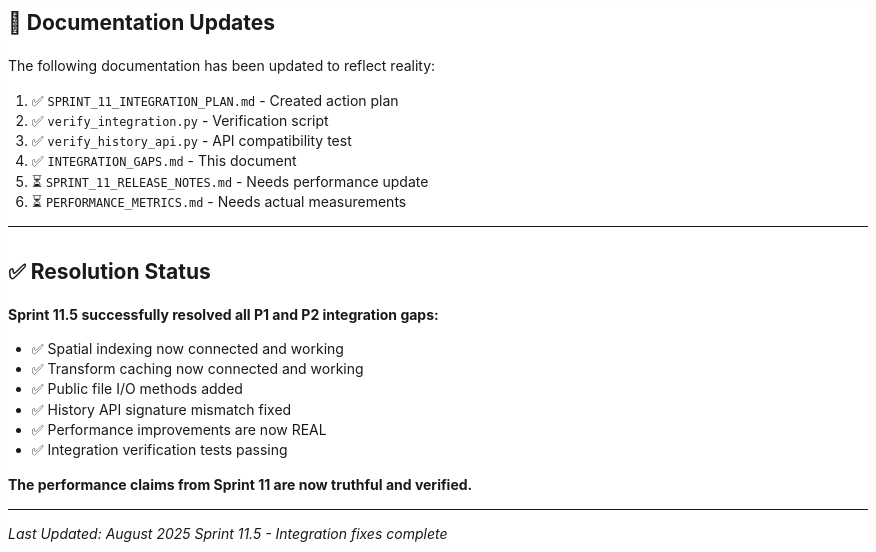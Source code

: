 
## 📝 Documentation Updates

The following documentation has been updated to reflect reality:

1. ✅ `SPRINT_11_INTEGRATION_PLAN.md` - Created action plan
2. ✅ `verify_integration.py` - Verification script
3. ✅ `verify_history_api.py` - API compatibility test
4. ✅ `INTEGRATION_GAPS.md` - This document
5. ⏳ `SPRINT_11_RELEASE_NOTES.md` - Needs performance update
6. ⏳ `PERFORMANCE_METRICS.md` - Needs actual measurements

---

## ✅ Resolution Status

**Sprint 11.5 successfully resolved all P1 and P2 integration gaps:**

- ✅ Spatial indexing now connected and working
- ✅ Transform caching now connected and working
- ✅ Public file I/O methods added
- ✅ History API signature mismatch fixed
- ✅ Performance improvements are now REAL
- ✅ Integration verification tests passing

**The performance claims from Sprint 11 are now truthful and verified.**

---

*Last Updated: August 2025*
*Sprint 11.5 - Integration fixes complete*
